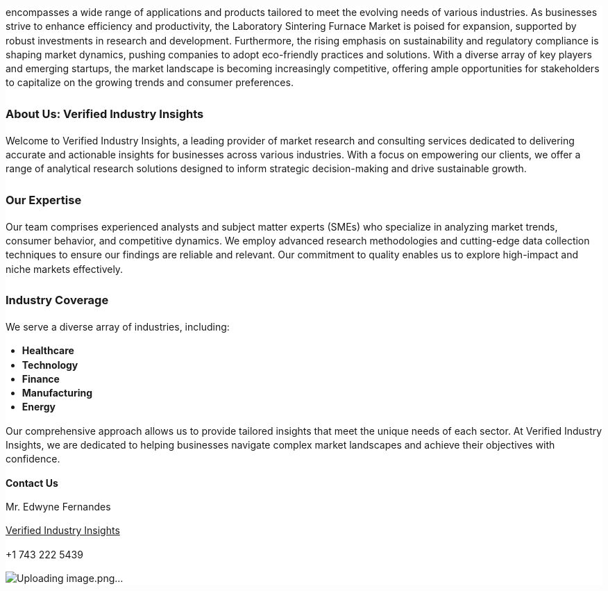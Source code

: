 encompasses a wide range of applications and products tailored to meet the evolving needs of various industries. As businesses strive to enhance efficiency and productivity, the Laboratory Sintering Furnace Market is poised for expansion, supported by robust investments in research and development. Furthermore, the rising emphasis on sustainability and regulatory compliance is shaping market dynamics, pushing companies to adopt eco-friendly practices and solutions. With a diverse array of key players and emerging startups, the market landscape is becoming increasingly competitive, offering ample opportunities for stakeholders to capitalize on the growing trends and consumer preferences.</p><h3>About Us: Verified Industry Insights</h3><p>Welcome to Verified Industry Insights, a leading provider of market research and consulting services dedicated to delivering accurate and actionable insights for businesses across various industries. With a focus on empowering our clients, we offer a range of analytical research solutions designed to inform strategic decision-making and drive sustainable growth.</p><h3>Our Expertise</h3><p>Our team comprises experienced analysts and subject matter experts (SMEs) who specialize in analyzing market trends, consumer behavior, and competitive dynamics. We employ advanced research methodologies and cutting-edge data collection techniques to ensure our findings are reliable and relevant. Our commitment to quality enables us to explore high-impact and niche markets effectively.</p><h3>Industry Coverage</h3><p>We serve a diverse array of industries, including:</p><ul><li><strong>Healthcare</strong></li><li><strong>Technology</strong></li><li><strong>Finance</strong></li><li><strong>Manufacturing</strong></li><li><strong>Energy</strong></li></ul><p>Our comprehensive approach allows us to provide tailored insights that meet the unique needs of each sector. At Verified Industry Insights, we are dedicated to helping businesses navigate complex market landscapes and achieve their objectives with confidence.</p><p><strong>Contact Us</strong></p><p>Mr. Edwyne Fernandes</p><p><a href="https://www.verifiedindustryinsights.com/">Verified Industry Insights</a></p><p>+1 743 222 5439</p>
![Uploading image.png…]()
